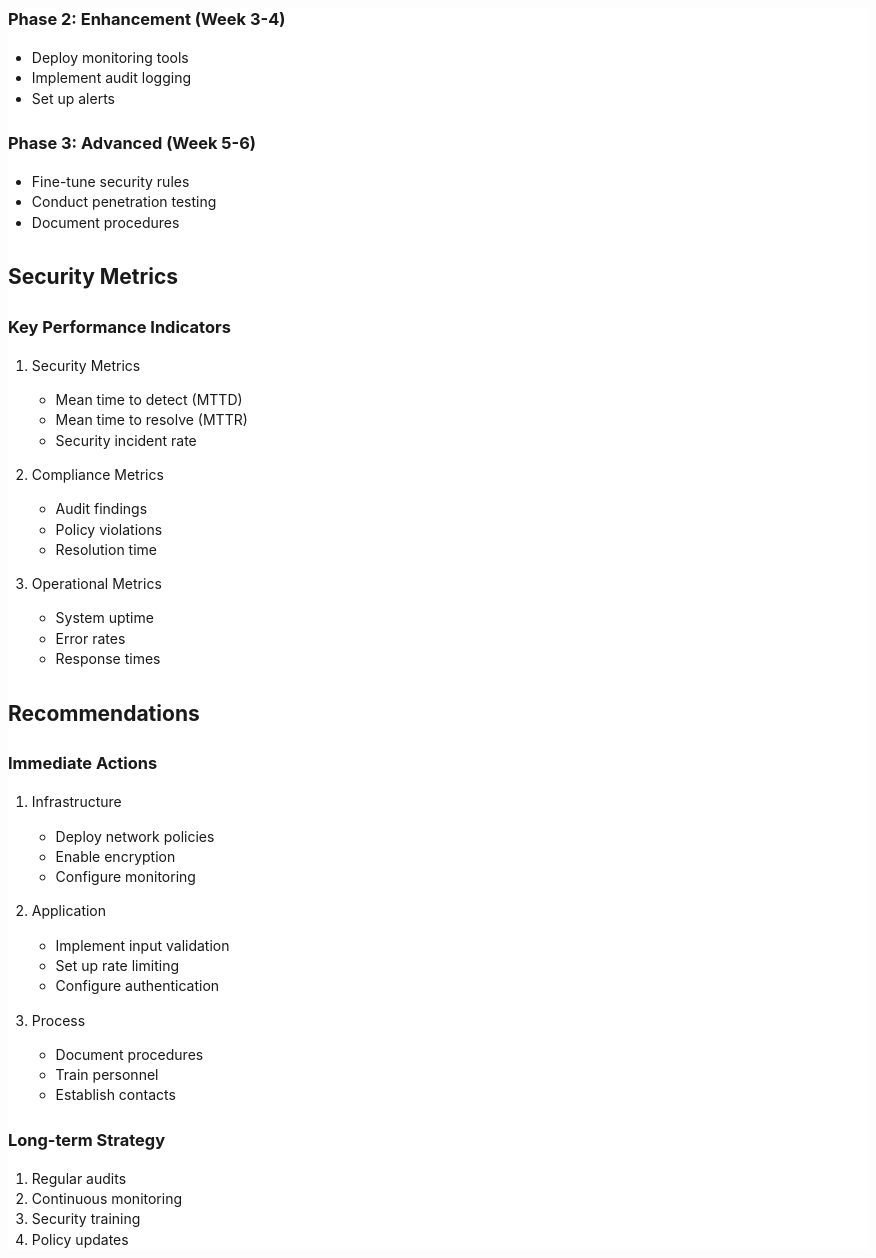 ### Phase 2: Enhancement (Week 3-4)
- Deploy monitoring tools
- Implement audit logging
- Set up alerts

### Phase 3: Advanced (Week 5-6)
- Fine-tune security rules
- Conduct penetration testing
- Document procedures

## Security Metrics

### Key Performance Indicators
1. Security Metrics
   - Mean time to detect (MTTD)
   - Mean time to resolve (MTTR)
   - Security incident rate

2. Compliance Metrics
   - Audit findings
   - Policy violations
   - Resolution time

3. Operational Metrics
   - System uptime
   - Error rates
   - Response times

## Recommendations

### Immediate Actions
1. Infrastructure
   - Deploy network policies
   - Enable encryption
   - Configure monitoring

2. Application
   - Implement input validation
   - Set up rate limiting
   - Configure authentication

3. Process
   - Document procedures
   - Train personnel
   - Establish contacts

### Long-term Strategy
1. Regular audits
2. Continuous monitoring
3. Security training
4. Policy updates
